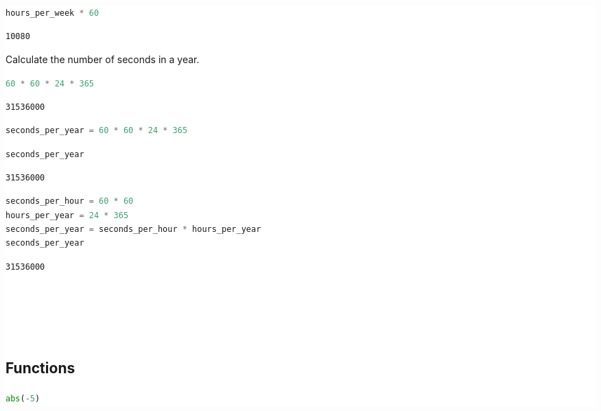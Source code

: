 


```python
hours_per_week * 60
```




    10080



Calculate the number of seconds in a year.


```python
60 * 60 * 24 * 365
```




    31536000




```python
seconds_per_year = 60 * 60 * 24 * 365
```


```python
seconds_per_year
```




    31536000




```python
seconds_per_hour = 60 * 60
hours_per_year = 24 * 365
seconds_per_year = seconds_per_hour * hours_per_year
seconds_per_year
```




    31536000



<br><br><br><br>

## Functions


```python
abs(-5)
```



